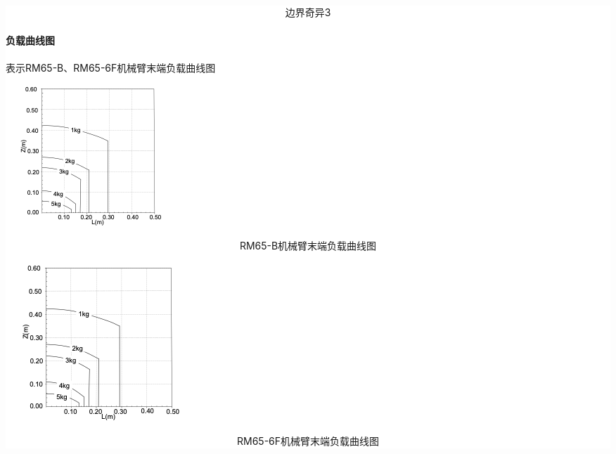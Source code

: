 <center>边界奇异3</center>

#### 负载曲线图

表示RM65-B、RM65-6F机械臂末端负载曲线图

![RM65-B](../quickUseManual/operation/image20.png)

<center>RM65-B机械臂末端负载曲线图</center>

![RM65-6F](../quickUseManual/operation/image21.png)

<center>RM65-6F机械臂末端负载曲线图</center>
